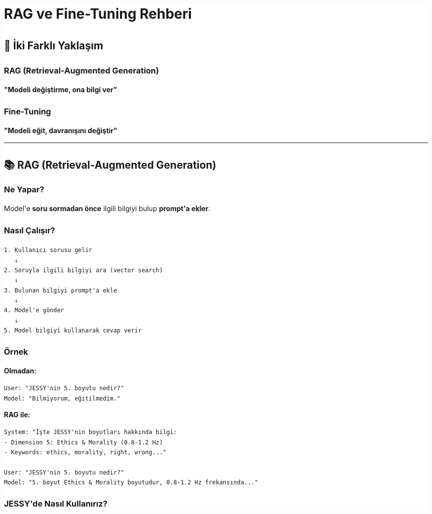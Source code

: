 # RAG ve Fine-Tuning Rehberi

## 🎯 İki Farklı Yaklaşım

### RAG (Retrieval-Augmented Generation)
**"Modeli değiştirme, ona bilgi ver"**

### Fine-Tuning
**"Modeli eğit, davranışını değiştir"**

---

## 📚 RAG (Retrieval-Augmented Generation)

### Ne Yapar?
Model'e **soru sormadan önce** ilgili bilgiyi bulup **prompt'a ekler**.

### Nasıl Çalışır?

```
1. Kullanıcı sorusu gelir
   ↓
2. Soruyla ilgili bilgiyi ara (vector search)
   ↓
3. Bulunan bilgiyi prompt'a ekle
   ↓
4. Model'e gönder
   ↓
5. Model bilgiyi kullanarak cevap verir
```

### Örnek

**Olmadan:**
```
User: "JESSY'nin 5. boyutu nedir?"
Model: "Bilmiyorum, eğitilmedim."
```

**RAG ile:**
```
System: "İşte JESSY'nin boyutları hakkında bilgi:
- Dimension 5: Ethics & Morality (0.8-1.2 Hz)
- Keywords: ethics, morality, right, wrong..."

User: "JESSY'nin 5. boyutu nedir?"
Model: "5. boyut Ethics & Morality boyutudur, 0.8-1.2 Hz frekansında..."
```

### JESSY'de Nasıl Kullanırız?
